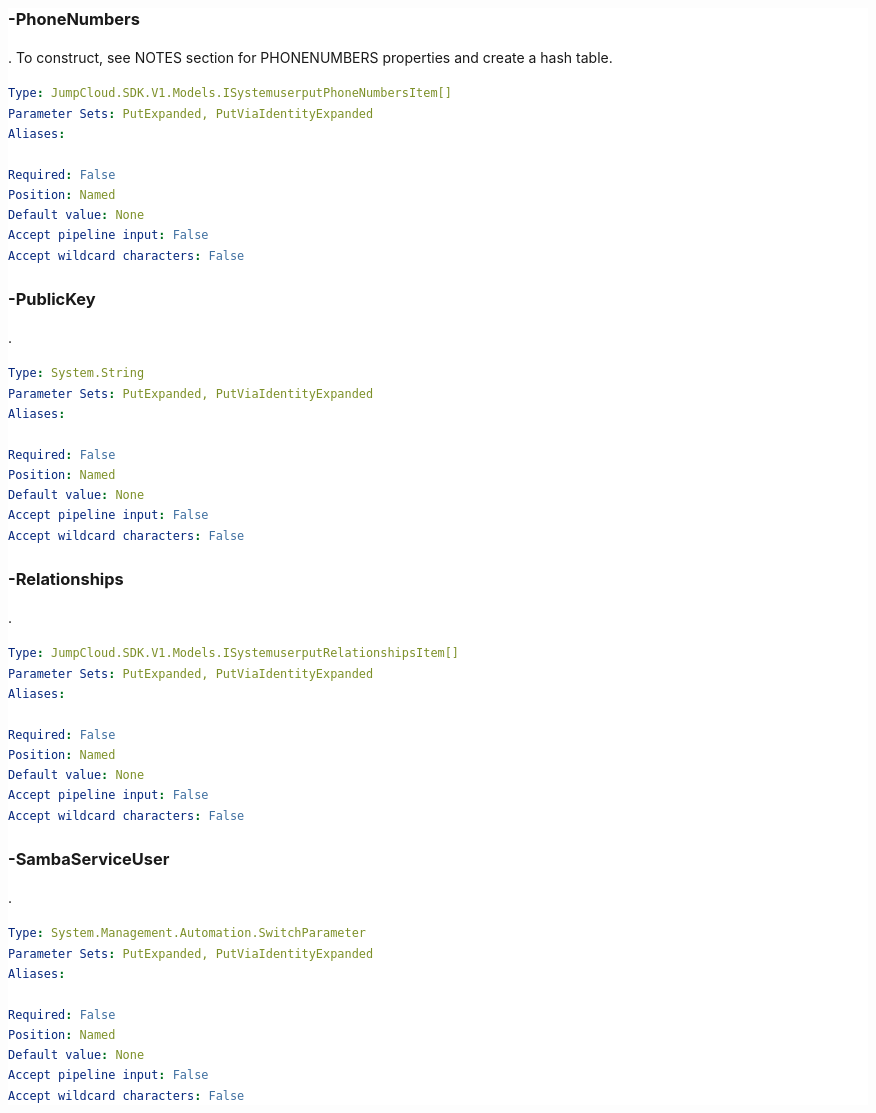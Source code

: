 ### -PhoneNumbers
.
To construct, see NOTES section for PHONENUMBERS properties and create a hash table.

```yaml
Type: JumpCloud.SDK.V1.Models.ISystemuserputPhoneNumbersItem[]
Parameter Sets: PutExpanded, PutViaIdentityExpanded
Aliases:

Required: False
Position: Named
Default value: None
Accept pipeline input: False
Accept wildcard characters: False
```

### -PublicKey
.

```yaml
Type: System.String
Parameter Sets: PutExpanded, PutViaIdentityExpanded
Aliases:

Required: False
Position: Named
Default value: None
Accept pipeline input: False
Accept wildcard characters: False
```

### -Relationships
.

```yaml
Type: JumpCloud.SDK.V1.Models.ISystemuserputRelationshipsItem[]
Parameter Sets: PutExpanded, PutViaIdentityExpanded
Aliases:

Required: False
Position: Named
Default value: None
Accept pipeline input: False
Accept wildcard characters: False
```

### -SambaServiceUser
.

```yaml
Type: System.Management.Automation.SwitchParameter
Parameter Sets: PutExpanded, PutViaIdentityExpanded
Aliases:

Required: False
Position: Named
Default value: None
Accept pipeline input: False
Accept wildcard characters: False
```
